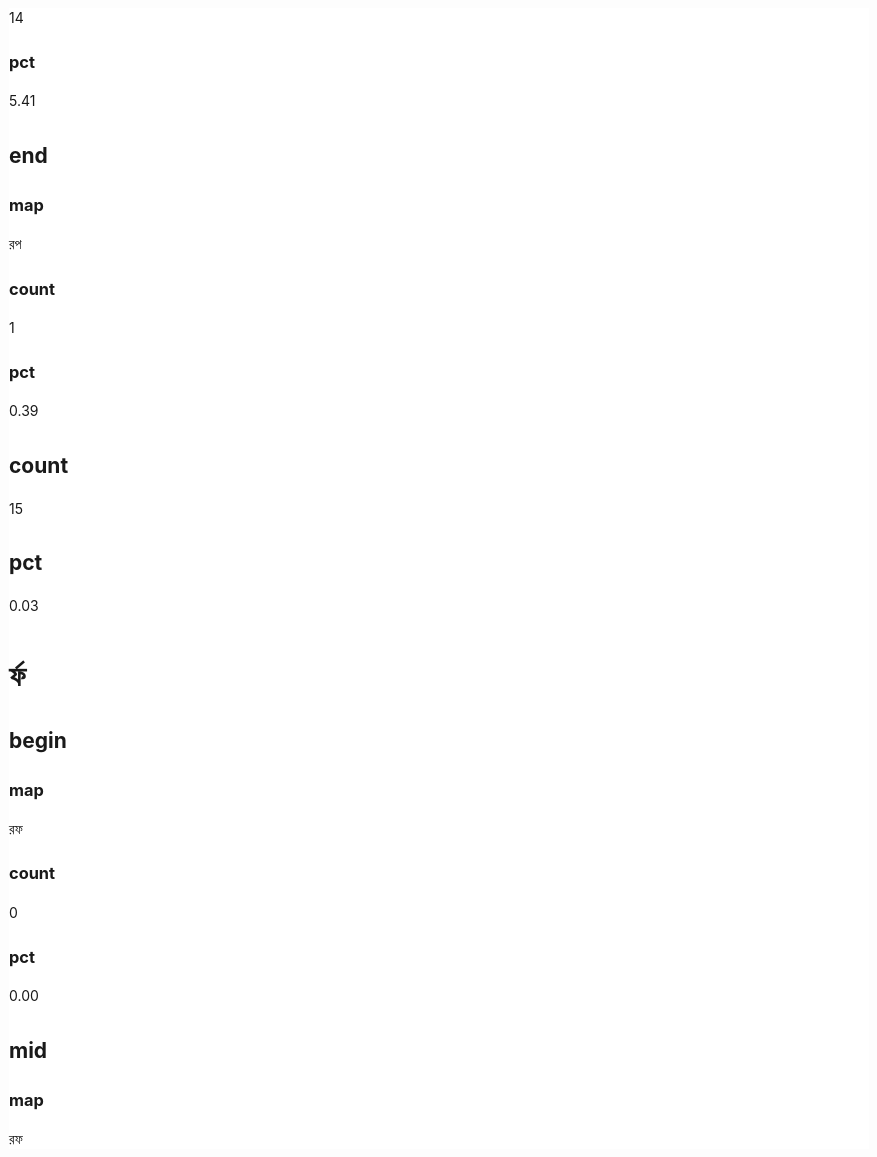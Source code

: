14

### pct

5.41

## end

### map

রপ

### count

1

### pct

0.39

## count

15

## pct

0.03

# র্ফ

## begin

### map

রফ

### count

0

### pct

0.00

## mid

### map

রফ
